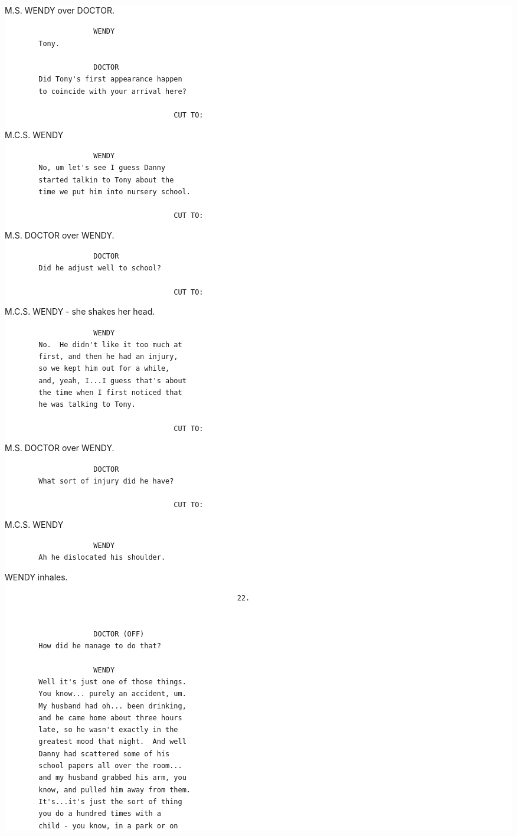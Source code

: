 M.S. WENDY over DOCTOR.

                         WENDY
            Tony.

                         DOCTOR
            Did Tony's first appearance happen
            to coincide with your arrival here?

                                            CUT TO:

M.C.S. WENDY

                         WENDY
            No, um let's see I guess Danny
            started talkin to Tony about the
            time we put him into nursery school.

                                            CUT TO:

M.S. DOCTOR over WENDY.

                         DOCTOR
            Did he adjust well to school?

                                            CUT TO:

M.C.S. WENDY - she shakes her head.

                         WENDY
            No.  He didn't like it too much at
            first, and then he had an injury,
            so we kept him out for a while,
            and, yeah, I...I guess that's about
            the time when I first noticed that
            he was talking to Tony.

                                            CUT TO:

M.S. DOCTOR over WENDY.

                         DOCTOR
            What sort of injury did he have?

                                            CUT TO:

M.C.S. WENDY

                         WENDY
            Ah he dislocated his shoulder.

WENDY inhales.

                                                           22.


                         DOCTOR (OFF)
            How did he manage to do that?

                         WENDY
            Well it's just one of those things.
            You know... purely an accident, um.
            My husband had oh... been drinking,
            and he came home about three hours
            late, so he wasn't exactly in the
            greatest mood that night.  And well
            Danny had scattered some of his
            school papers all over the room...
            and my husband grabbed his arm, you
            know, and pulled him away from them.
            It's...it's just the sort of thing
            you do a hundred times with a
            child - you know, in a park or on